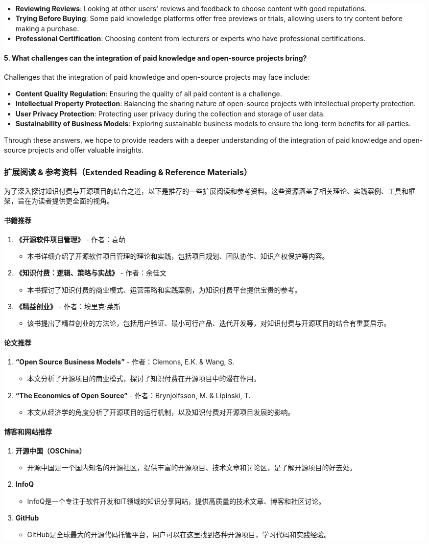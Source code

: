 - **Reviewing Reviews**: Looking at other users' reviews and feedback to choose content with good reputations.
- **Trying Before Buying**: Some paid knowledge platforms offer free previews or trials, allowing users to try content before making a purchase.
- **Professional Certification**: Choosing content from lecturers or experts who have professional certifications.

#### 5. What challenges can the integration of paid knowledge and open-source projects bring?

Challenges that the integration of paid knowledge and open-source projects may face include:

- **Content Quality Regulation**: Ensuring the quality of all paid content is a challenge.
- **Intellectual Property Protection**: Balancing the sharing nature of open-source projects with intellectual property protection.
- **User Privacy Protection**: Protecting user privacy during the collection and storage of user data.
- **Sustainability of Business Models**: Exploring sustainable business models to ensure the long-term benefits for all parties.

Through these answers, we hope to provide readers with a deeper understanding of the integration of paid knowledge and open-source projects and offer valuable insights. 

### 扩展阅读 & 参考资料（Extended Reading & Reference Materials）

为了深入探讨知识付费与开源项目的结合之道，以下是推荐的一些扩展阅读和参考资料。这些资源涵盖了相关理论、实践案例、工具和框架，旨在为读者提供更全面的视角。

#### 书籍推荐

1. **《开源软件项目管理》** - 作者：袁萌
   - 本书详细介绍了开源软件项目管理的理论和实践，包括项目规划、团队协作、知识产权保护等内容。

2. **《知识付费：逻辑、策略与实战》** - 作者：余佳文
   - 本书探讨了知识付费的商业模式、运营策略和实践案例，为知识付费平台提供宝贵的参考。

3. **《精益创业》** - 作者：埃里克·莱斯
   - 该书提出了精益创业的方法论，包括用户验证、最小可行产品、迭代开发等，对知识付费与开源项目的结合有重要启示。

#### 论文推荐

1. **“Open Source Business Models”** - 作者：Clemons, E.K. & Wang, S.
   - 本文分析了开源项目的商业模式，探讨了知识付费在开源项目中的潜在作用。

2. **“The Economics of Open Source”** - 作者：Brynjolfsson, M. & Lipinski, T.
   - 本文从经济学的角度分析了开源项目的运行机制，以及知识付费对开源项目发展的影响。

#### 博客和网站推荐

1. **开源中国（OSChina）**
   - 开源中国是一个国内知名的开源社区，提供丰富的开源项目、技术文章和讨论区，是了解开源项目的好去处。

2. **InfoQ**
   - InfoQ是一个专注于软件开发和IT领域的知识分享网站，提供高质量的技术文章、博客和社区讨论。

3. **GitHub**
   - GitHub是全球最大的开源代码托管平台，用户可以在这里找到各种开源项目，学习代码和实践经验。

